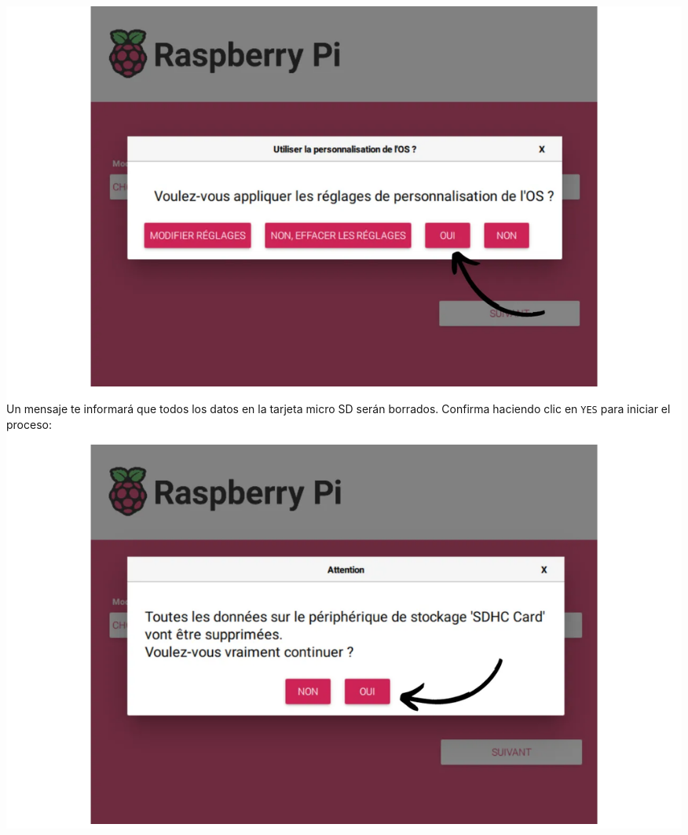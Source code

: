 ![settings yes](assets/es/20.webp)

Un mensaje te informará que todos los datos en la tarjeta micro SD serán borrados. Confirma haciendo clic en `YES` para iniciar el proceso:

![overwrite micro SD](assets/es/21.webp)
